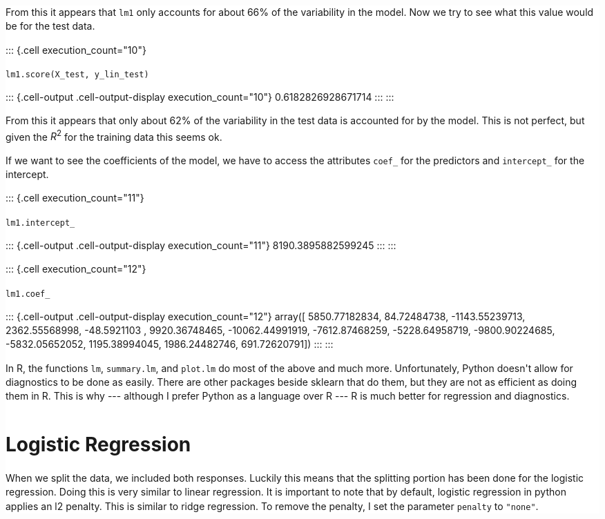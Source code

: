 From this it appears that `lm1` only accounts for about 66% of the
variability in the model. Now we try to see what this value would be for
the test data.

::: {.cell execution_count="10"}
``` {.python .cell-code}
lm1.score(X_test, y_lin_test)
```

::: {.cell-output .cell-output-display execution_count="10"}
    0.6182826928671714
:::
:::

From this it appears that only about 62% of the variability in the test
data is accounted for by the model. This is not perfect, but given the
$R^2$ for the training data this seems ok.

If we want to see the coefficients of the model, we have to access the
attributes `coef_` for the predictors and `intercept_` for the
intercept.

::: {.cell execution_count="11"}
``` {.python .cell-code}
lm1.intercept_
```

::: {.cell-output .cell-output-display execution_count="11"}
    8190.3895882599245
:::
:::

::: {.cell execution_count="12"}
``` {.python .cell-code}
lm1.coef_
```

::: {.cell-output .cell-output-display execution_count="12"}
    array([  5850.77182834,     84.72484738,  -1143.55239713,   2362.55568998,
              -48.5921103 ,   9920.36748465, -10062.44991919,  -7612.87468259,
            -5228.64958719,  -9800.90224685,  -5832.05652052,   1195.38994045,
             1986.24482746,    691.72620791])
:::
:::

In R, the functions `lm`, `summary.lm`, and `plot.lm` do most of the
above and much more. Unfortunately, Python doesn't allow for diagnostics
to be done as easily. There are other packages beside sklearn that do
them, but they are not as efficient as doing them in R. This is why ---
although I prefer Python as a language over R --- R is much better for
regression and diagnostics.

# Logistic Regression

When we split the data, we included both responses. Luckily this means
that the splitting portion has been done for the logistic regression.
Doing this is very similar to linear regression. It is important to note
that by default, logistic regression in python applies an l2 penalty.
This is similar to ridge regression. To remove the penalty, I set the
parameter `penalty` to `"none"`.
